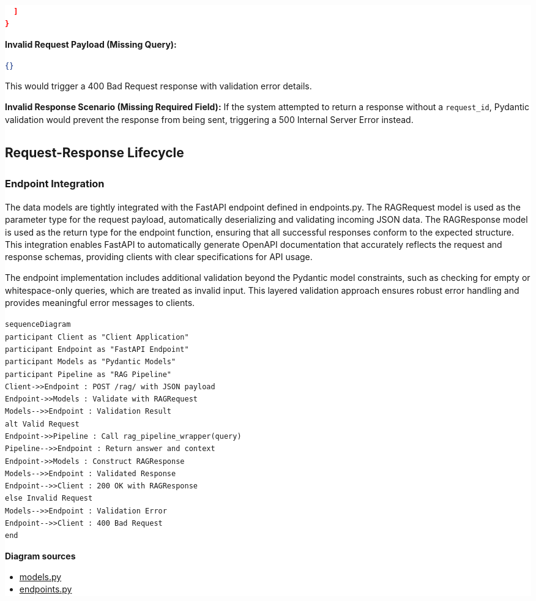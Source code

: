 ```json
  ]
}
```

**Invalid Request Payload (Missing Query):**
```json
{}
```
This would trigger a 400 Bad Request response with validation error details.

**Invalid Response Scenario (Missing Required Field):**
If the system attempted to return a response without a `request_id`, Pydantic validation would prevent the response from being sent, triggering a 500 Internal Server Error instead.

## Request-Response Lifecycle

### Endpoint Integration
The data models are tightly integrated with the FastAPI endpoint defined in endpoints.py. The RAGRequest model is used as the parameter type for the request payload, automatically deserializing and validating incoming JSON data. The RAGResponse model is used as the return type for the endpoint function, ensuring that all successful responses conform to the expected structure. This integration enables FastAPI to automatically generate OpenAPI documentation that accurately reflects the request and response schemas, providing clients with clear specifications for API usage.

The endpoint implementation includes additional validation beyond the Pydantic model constraints, such as checking for empty or whitespace-only queries, which are treated as invalid input. This layered validation approach ensures robust error handling and provides meaningful error messages to clients.

```mermaid
sequenceDiagram
participant Client as "Client Application"
participant Endpoint as "FastAPI Endpoint"
participant Models as "Pydantic Models"
participant Pipeline as "RAG Pipeline"
Client->>Endpoint : POST /rag/ with JSON payload
Endpoint->>Models : Validate with RAGRequest
Models-->>Endpoint : Validation Result
alt Valid Request
Endpoint->>Pipeline : Call rag_pipeline_wrapper(query)
Pipeline-->>Endpoint : Return answer and context
Endpoint->>Models : Construct RAGResponse
Models-->>Endpoint : Validated Response
Endpoint-->>Client : 200 OK with RAGResponse
else Invalid Request
Models-->>Endpoint : Validation Error
Endpoint-->>Client : 400 Bad Request
end
```

**Diagram sources**
- [models.py](file://src/api/api/models.py#L4-L16)
- [endpoints.py](file://src/api/api/endpoints.py#L20-L73)
